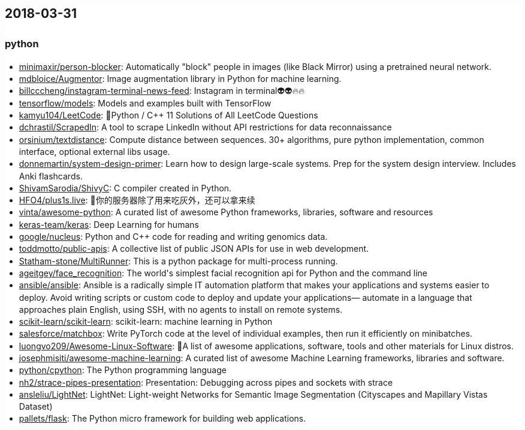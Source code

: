## 2018-03-31

### python
* [minimaxir/person-blocker](https://github.com/minimaxir/person-blocker): Automatically "block" people in images (like Black Mirror) using a pretrained neural network.
* [mdbloice/Augmentor](https://github.com/mdbloice/Augmentor): Image augmentation library in Python for machine learning.
* [billcccheng/instagram-terminal-news-feed](https://github.com/billcccheng/instagram-terminal-news-feed): Instagram in terminal<g-emoji alias="alien" class="g-emoji" fallback-src="https://assets-cdn.github.com/images/icons/emoji/unicode/1f47d.png">👽</g-emoji><g-emoji alias="alien" class="g-emoji" fallback-src="https://assets-cdn.github.com/images/icons/emoji/unicode/1f47d.png">👽</g-emoji><g-emoji alias="fire" class="g-emoji" fallback-src="https://assets-cdn.github.com/images/icons/emoji/unicode/1f525.png">🔥</g-emoji><g-emoji alias="fire" class="g-emoji" fallback-src="https://assets-cdn.github.com/images/icons/emoji/unicode/1f525.png">🔥</g-emoji>
* [tensorflow/models](https://github.com/tensorflow/models): Models and examples built with TensorFlow
* [kamyu104/LeetCode](https://github.com/kamyu104/LeetCode): <g-emoji alias="memo" class="g-emoji" fallback-src="https://assets-cdn.github.com/images/icons/emoji/unicode/1f4dd.png">📝</g-emoji>Python / C++ 11 Solutions of All LeetCode Questions
* [dchrastil/ScrapedIn](https://github.com/dchrastil/ScrapedIn): A tool to scrape LinkedIn without API restrictions for data reconnaissance
* [orsinium/textdistance](https://github.com/orsinium/textdistance): Compute distance between sequences. 30+ algorithms, pure python implementation, common interface, optional external libs usage.
* [donnemartin/system-design-primer](https://github.com/donnemartin/system-design-primer): Learn how to design large-scale systems. Prep for the system design interview. Includes Anki flashcards.
* [ShivamSarodia/ShivyC](https://github.com/ShivamSarodia/ShivyC): C compiler created in Python.
* [HFO4/plus1s.live](https://github.com/HFO4/plus1s.live): <g-emoji alias="frog" class="g-emoji" fallback-src="https://assets-cdn.github.com/images/icons/emoji/unicode/1f438.png">🐸</g-emoji>你的服务器除了用来吃灰外，还可以拿来续
* [vinta/awesome-python](https://github.com/vinta/awesome-python): A curated list of awesome Python frameworks, libraries, software and resources
* [keras-team/keras](https://github.com/keras-team/keras): Deep Learning for humans
* [google/nucleus](https://github.com/google/nucleus): Python and C++ code for reading and writing genomics data.
* [toddmotto/public-apis](https://github.com/toddmotto/public-apis): A collective list of public JSON APIs for use in web development.
* [Statham-stone/MultiRunner](https://github.com/Statham-stone/MultiRunner): This is a python package for multi-process running.
* [ageitgey/face_recognition](https://github.com/ageitgey/face_recognition): The world's simplest facial recognition api for Python and the command line
* [ansible/ansible](https://github.com/ansible/ansible): Ansible is a radically simple IT automation platform that makes your applications and systems easier to deploy. Avoid writing scripts or custom code to deploy and update your applications— automate in a language that approaches plain English, using SSH, with no agents to install on remote systems.
* [scikit-learn/scikit-learn](https://github.com/scikit-learn/scikit-learn): scikit-learn: machine learning in Python
* [salesforce/matchbox](https://github.com/salesforce/matchbox): Write PyTorch code at the level of individual examples, then run it efficiently on minibatches.
* [luongvo209/Awesome-Linux-Software](https://github.com/luongvo209/Awesome-Linux-Software): <g-emoji alias="penguin" class="g-emoji" fallback-src="https://assets-cdn.github.com/images/icons/emoji/unicode/1f427.png">🐧</g-emoji>A list of awesome applications, software, tools and other materials for Linux distros.
* [josephmisiti/awesome-machine-learning](https://github.com/josephmisiti/awesome-machine-learning): A curated list of awesome Machine Learning frameworks, libraries and software.
* [python/cpython](https://github.com/python/cpython): The Python programming language
* [nh2/strace-pipes-presentation](https://github.com/nh2/strace-pipes-presentation): Presentation: Debugging across pipes and sockets with strace
* [ansleliu/LightNet](https://github.com/ansleliu/LightNet): LightNet: Light-weight Networks for Semantic Image Segmentation (Cityscapes and Mapillary Vistas Dataset)
* [pallets/flask](https://github.com/pallets/flask): The Python micro framework for building web applications.
